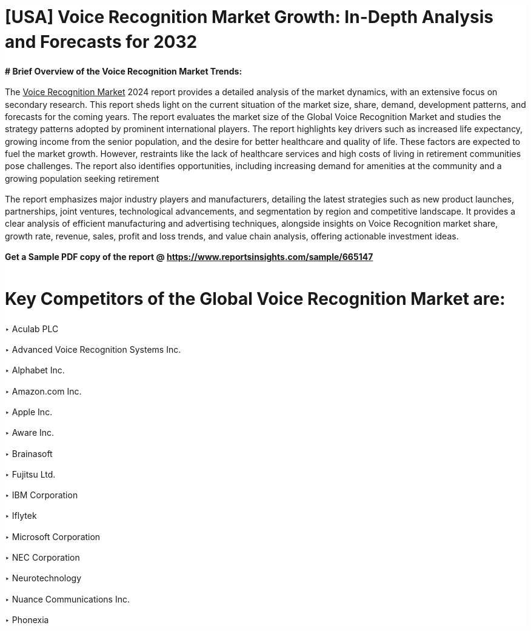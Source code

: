 # [USA] Voice Recognition Market Growth: In-Depth Analysis and Forecasts for 2032

<strong># Brief Overview of the Voice Recognition Market Trends:</strong>

The <a href=https://www.reportsinsights.com/sample/665147>Voice Recognition Market</a> 2024 report provides a detailed analysis of the market dynamics, with an extensive focus on secondary research. This report sheds light on the current situation of the market size, share, demand, development patterns, and forecasts for the coming years. The report evaluates the market size of the Global Voice Recognition Market and studies the strategy patterns adopted by prominent international players. The report highlights key drivers such as increased life expectancy, growing income from the senior population, and the desire for better healthcare and quality of life. These factors are expected to fuel the market growth. However, restraints like the lack of healthcare services and high costs of living in retirement communities pose challenges. The report also identifies opportunities, including increasing demand for amenities at the community and a growing population seeking retirement

The report emphasizes major industry players and manufacturers, detailing the latest strategies such as new product launches, partnerships, joint ventures, technological advancements, and segmentation by region and competitive landscape. It provides a clear analysis of efficient manufacturing and advertising techniques, alongside insights on Voice Recognition market share, growth rate, revenue, sales, profit and loss trends, and value chain analysis, offering actionable investment ideas.

<strong>Get a Sample PDF copy of the report @ <a href=https://www.reportsinsights.com/sample/665147 style=color:#0000ff;>https://www.reportsinsights.com/sample/665147</a></strong>

# <strong>Key Competitors of the Global Voice Recognition Market are:</strong>

‣ Aculab PLC

‣ Advanced Voice Recognition Systems Inc.

‣ Alphabet Inc.

‣ Amazon.com Inc.

‣ Apple Inc.

‣ Aware Inc.

‣ Brainasoft

‣ Fujitsu Ltd.

‣ IBM Corporation

‣ Iflytek

‣ Microsoft Corporation

‣ NEC Corporation

‣ Neurotechnology

‣ Nuance Communications Inc.

‣ Phonexia
